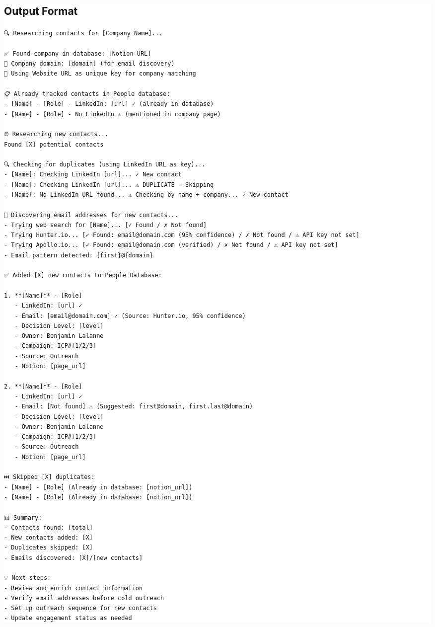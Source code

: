 ## Output Format

```
🔍 Researching contacts for [Company Name]...

✅ Found company in database: [Notion URL]
📧 Company domain: [domain] (for email discovery)
🔑 Using Website URL as unique key for company matching

📋 Already tracked contacts in People database:
- [Name] - [Role] - LinkedIn: [url] ✓ (already in database)
- [Name] - [Role] - No LinkedIn ⚠ (mentioned in company page)

🌐 Researching new contacts...
Found [X] potential contacts

🔍 Checking for duplicates (using LinkedIn URL as key)...
- [Name]: Checking LinkedIn [url]... ✓ New contact
- [Name]: Checking LinkedIn [url]... ⚠ DUPLICATE - Skipping
- [Name]: No LinkedIn URL found... ⚠ Checking by name + company... ✓ New contact

📧 Discovering email addresses for new contacts...
- Trying web search for [Name]... [✓ Found / ✗ Not found]
- Trying Hunter.io... [✓ Found: email@domain.com (95% confidence) / ✗ Not found / ⚠ API key not set]
- Trying Apollo.io... [✓ Found: email@domain.com (verified) / ✗ Not found / ⚠ API key not set]
- Email pattern detected: {first}@{domain}

✅ Added [X] new contacts to People Database:

1. **[Name]** - [Role]
   - LinkedIn: [url] ✓
   - Email: [email@domain.com] ✓ (Source: Hunter.io, 95% confidence)
   - Decision Level: [level]
   - Owner: Benjamin Lalanne
   - Campaign: ICP#[1/2/3]
   - Source: Outreach
   - Notion: [page_url]

2. **[Name]** - [Role]
   - LinkedIn: [url] ✓
   - Email: [Not found] ⚠ (Suggested: first@domain, first.last@domain)
   - Decision Level: [level]
   - Owner: Benjamin Lalanne
   - Campaign: ICP#[1/2/3]
   - Source: Outreach
   - Notion: [page_url]

⏭️ Skipped [X] duplicates:
- [Name] - [Role] (Already in database: [notion_url])
- [Name] - [Role] (Already in database: [notion_url])

📊 Summary:
- Contacts found: [total]
- New contacts added: [X]
- Duplicates skipped: [X]
- Emails discovered: [X]/[new contacts]

💡 Next steps:
- Review and enrich contact information
- Verify email addresses before cold outreach
- Set up outreach sequence for new contacts
- Update engagement status as needed
```